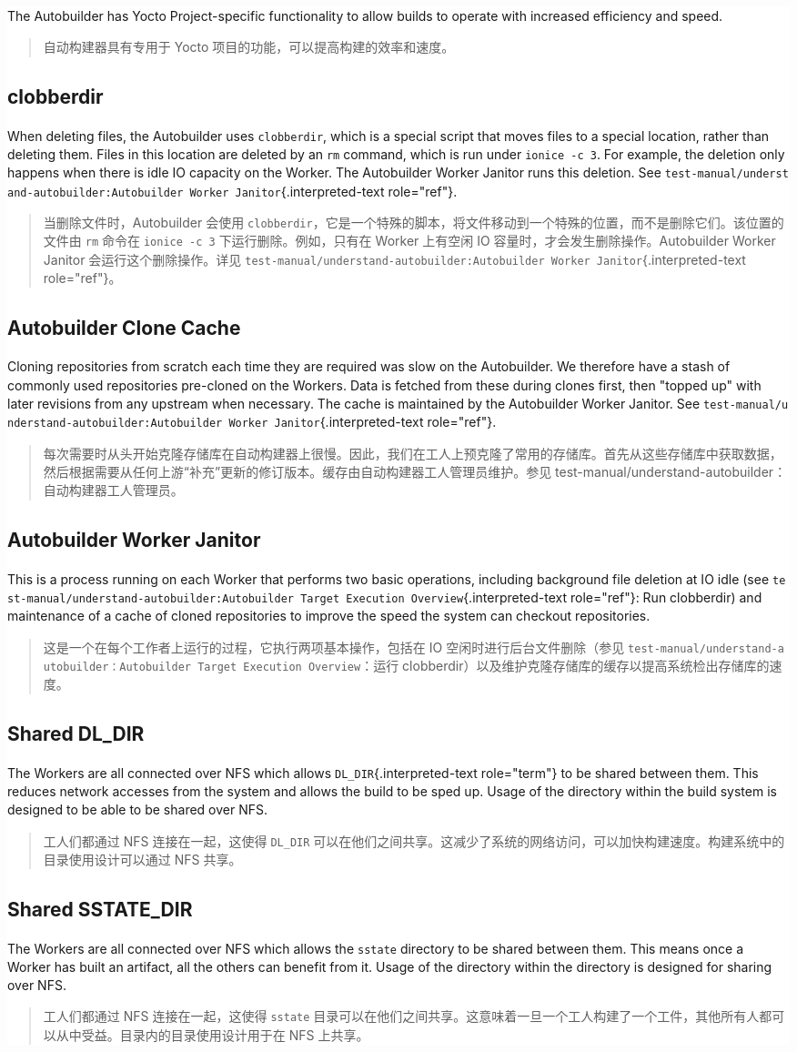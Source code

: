 The Autobuilder has Yocto Project-specific functionality to allow builds to operate with increased efficiency and speed.

> 自动构建器具有专用于 Yocto 项目的功能，可以提高构建的效率和速度。

## clobberdir

When deleting files, the Autobuilder uses `clobberdir`, which is a special script that moves files to a special location, rather than deleting them. Files in this location are deleted by an `rm` command, which is run under `ionice -c 3`. For example, the deletion only happens when there is idle IO capacity on the Worker. The Autobuilder Worker Janitor runs this deletion. See `test-manual/understand-autobuilder:Autobuilder Worker Janitor`{.interpreted-text role="ref"}.

> 当删除文件时，Autobuilder 会使用 `clobberdir`，它是一个特殊的脚本，将文件移动到一个特殊的位置，而不是删除它们。该位置的文件由 `rm` 命令在 `ionice -c 3` 下运行删除。例如，只有在 Worker 上有空闲 IO 容量时，才会发生删除操作。Autobuilder Worker Janitor 会运行这个删除操作。详见 `test-manual/understand-autobuilder:Autobuilder Worker Janitor`{.interpreted-text role="ref"}。

## Autobuilder Clone Cache

Cloning repositories from scratch each time they are required was slow on the Autobuilder. We therefore have a stash of commonly used repositories pre-cloned on the Workers. Data is fetched from these during clones first, then \"topped up\" with later revisions from any upstream when necessary. The cache is maintained by the Autobuilder Worker Janitor. See `test-manual/understand-autobuilder:Autobuilder Worker Janitor`{.interpreted-text role="ref"}.

> 每次需要时从头开始克隆存储库在自动构建器上很慢。因此，我们在工人上预克隆了常用的存储库。首先从这些存储库中获取数据，然后根据需要从任何上游“补充”更新的修订版本。缓存由自动构建器工人管理员维护。参见 test-manual/understand-autobuilder：自动构建器工人管理员。

## Autobuilder Worker Janitor

This is a process running on each Worker that performs two basic operations, including background file deletion at IO idle (see `test-manual/understand-autobuilder:Autobuilder Target Execution Overview`{.interpreted-text role="ref"}: Run clobberdir) and maintenance of a cache of cloned repositories to improve the speed the system can checkout repositories.

> 这是一个在每个工作者上运行的过程，它执行两项基本操作，包括在 IO 空闲时进行后台文件删除（参见 `test-manual/understand-autobuilder：Autobuilder Target Execution Overview`：运行 clobberdir）以及维护克隆存储库的缓存以提高系统检出存储库的速度。

## Shared DL_DIR

The Workers are all connected over NFS which allows `DL_DIR`{.interpreted-text role="term"} to be shared between them. This reduces network accesses from the system and allows the build to be sped up. Usage of the directory within the build system is designed to be able to be shared over NFS.

> 工人们都通过 NFS 连接在一起，这使得 `DL_DIR` 可以在他们之间共享。这减少了系统的网络访问，可以加快构建速度。构建系统中的目录使用设计可以通过 NFS 共享。

## Shared SSTATE_DIR

The Workers are all connected over NFS which allows the `sstate` directory to be shared between them. This means once a Worker has built an artifact, all the others can benefit from it. Usage of the directory within the directory is designed for sharing over NFS.

> 工人们都通过 NFS 连接在一起，这使得 `sstate` 目录可以在他们之间共享。这意味着一旦一个工人构建了一个工件，其他所有人都可以从中受益。目录内的目录使用设计用于在 NFS 上共享。
